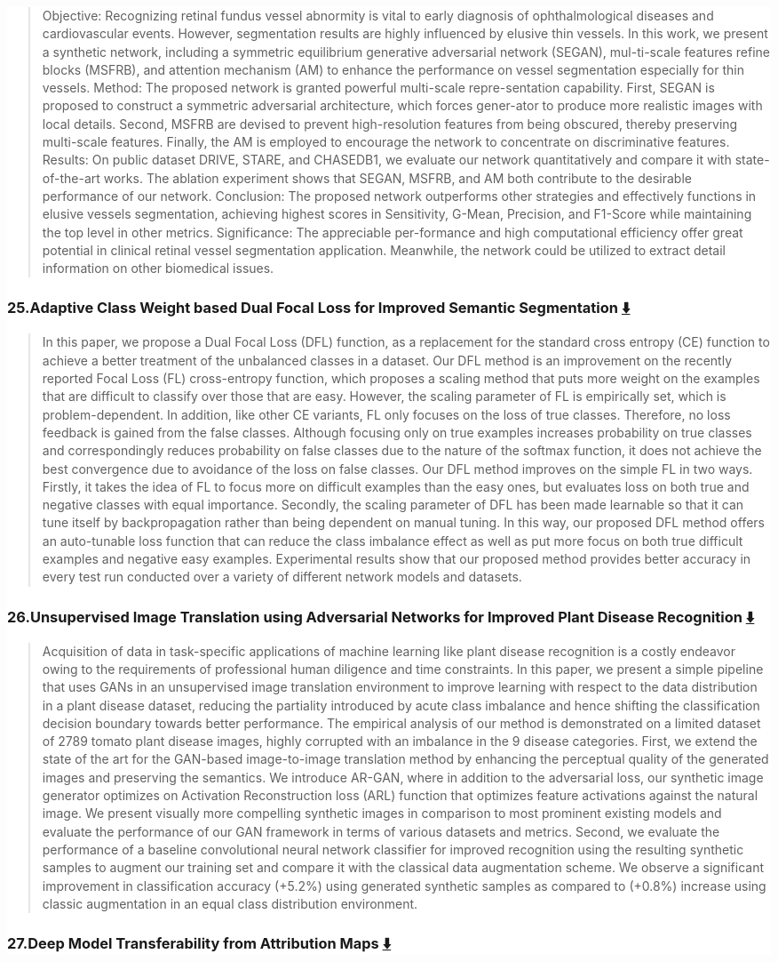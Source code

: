 >  Objective: Recognizing retinal fundus vessel abnormity is vital to early diagnosis of ophthalmological diseases and cardiovascular events. However, segmentation results are highly influenced by elusive thin vessels. In this work, we present a synthetic network, including a symmetric equilibrium generative adversarial network (SEGAN), mul-ti-scale features refine blocks (MSFRB), and attention mechanism (AM) to enhance the performance on vessel segmentation especially for thin vessels. Method: The proposed network is granted powerful multi-scale repre-sentation capability. First, SEGAN is proposed to construct a symmetric adversarial architecture, which forces gener-ator to produce more realistic images with local details. Second, MSFRB are devised to prevent high-resolution features from being obscured, thereby preserving multi-scale features. Finally, the AM is employed to encourage the network to concentrate on discriminative features. Results: On public dataset DRIVE, STARE, and CHASEDB1, we evaluate our network quantitatively and compare it with state-of-the-art works. The ablation experiment shows that SEGAN, MSFRB, and AM both contribute to the desirable performance of our network. Conclusion: The proposed network outperforms other strategies and effectively functions in elusive vessels segmentation, achieving highest scores in Sensitivity, G-Mean, Precision, and F1-Score while maintaining the top level in other metrics. Significance: The appreciable per-formance and high computational efficiency offer great potential in clinical retinal vessel segmentation application. Meanwhile, the network could be utilized to extract detail information on other biomedical issues. 
### 25.Adaptive Class Weight based Dual Focal Loss for Improved Semantic Segmentation  [ :arrow_down: ](https://arxiv.org/pdf/1909.11932.pdf)
>  In this paper, we propose a Dual Focal Loss (DFL) function, as a replacement for the standard cross entropy (CE) function to achieve a better treatment of the unbalanced classes in a dataset. Our DFL method is an improvement on the recently reported Focal Loss (FL) cross-entropy function, which proposes a scaling method that puts more weight on the examples that are difficult to classify over those that are easy. However, the scaling parameter of FL is empirically set, which is problem-dependent. In addition, like other CE variants, FL only focuses on the loss of true classes. Therefore, no loss feedback is gained from the false classes. Although focusing only on true examples increases probability on true classes and correspondingly reduces probability on false classes due to the nature of the softmax function, it does not achieve the best convergence due to avoidance of the loss on false classes. Our DFL method improves on the simple FL in two ways. Firstly, it takes the idea of FL to focus more on difficult examples than the easy ones, but evaluates loss on both true and negative classes with equal importance. Secondly, the scaling parameter of DFL has been made learnable so that it can tune itself by backpropagation rather than being dependent on manual tuning. In this way, our proposed DFL method offers an auto-tunable loss function that can reduce the class imbalance effect as well as put more focus on both true difficult examples and negative easy examples. Experimental results show that our proposed method provides better accuracy in every test run conducted over a variety of different network models and datasets. 
### 26.Unsupervised Image Translation using Adversarial Networks for Improved Plant Disease Recognition  [ :arrow_down: ](https://arxiv.org/pdf/1909.11915.pdf)
>  Acquisition of data in task-specific applications of machine learning like plant disease recognition is a costly endeavor owing to the requirements of professional human diligence and time constraints. In this paper, we present a simple pipeline that uses GANs in an unsupervised image translation environment to improve learning with respect to the data distribution in a plant disease dataset, reducing the partiality introduced by acute class imbalance and hence shifting the classification decision boundary towards better performance. The empirical analysis of our method is demonstrated on a limited dataset of 2789 tomato plant disease images, highly corrupted with an imbalance in the 9 disease categories. First, we extend the state of the art for the GAN-based image-to-image translation method by enhancing the perceptual quality of the generated images and preserving the semantics. We introduce AR-GAN, where in addition to the adversarial loss, our synthetic image generator optimizes on Activation Reconstruction loss (ARL) function that optimizes feature activations against the natural image. We present visually more compelling synthetic images in comparison to most prominent existing models and evaluate the performance of our GAN framework in terms of various datasets and metrics. Second, we evaluate the performance of a baseline convolutional neural network classifier for improved recognition using the resulting synthetic samples to augment our training set and compare it with the classical data augmentation scheme. We observe a significant improvement in classification accuracy (+5.2%) using generated synthetic samples as compared to (+0.8%) increase using classic augmentation in an equal class distribution environment. 
### 27.Deep Model Transferability from Attribution Maps  [ :arrow_down: ](https://arxiv.org/pdf/1909.11902.pdf)